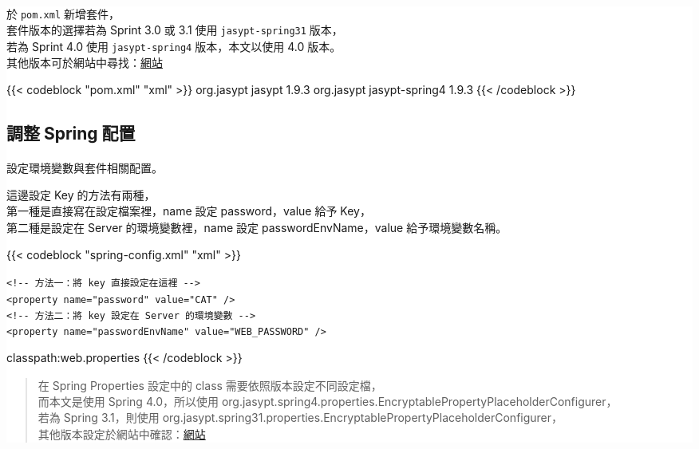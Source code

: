 於 `pom.xml` 新增套件，  
套件版本的選擇若為 Sprint 3.0 或 3.1 使用 `jasypt-spring31` 版本，  
若為 Sprint 4.0 使用 `jasypt-spring4` 版本，本文以使用 4.0 版本。  
其他版本可於網站中尋找：[網站](http://www.jasypt.org/spring31.html)

{{< codeblock "pom.xml" "xml" >}}
<dependency>
    <groupId>org.jasypt</groupId>
    <artifactId>jasypt</artifactId>
    <version>1.9.3</version>
</dependency>
<dependency>
    <groupId>org.jasypt</groupId>
    <artifactId>jasypt-spring4</artifactId>
    <version>1.9.3</version>
</dependency>
{{< /codeblock >}}

## 調整 Spring 配置

設定環境變數與套件相關配置。

這邊設定 Key 的方法有兩種，  
第一種是直接寫在設定檔案裡，name 設定 password，value 給予 Key，  
第二種是設定在 Server 的環境變數裡，name 設定 passwordEnvName，value 給予環境變數名稱。

{{< codeblock "spring-config.xml" "xml" >}}

<bean id="environmentVariablesConfiguration" class="org.jasypt.encryption.pbe.config.EnvironmentStringPBEConfig">
    <property name="algorithm" value="PBEWithMD5AndDES" />
    
    <!-- 方法一：將 key 直接設定在這裡 -->
    <property name="password" value="CAT" />
    <!-- 方法二：將 key 設定在 Server 的環境變數 -->
    <property name="passwordEnvName" value="WEB_PASSWORD" />
</bean>


<bean id="configurationEncryptor" class="org.jasypt.encryption.pbe.StandardPBEStringEncryptor">
    <property name="config" ref="environmentVariablesConfiguration" />
</bean>


<bean class="org.jasypt.spring4.properties.EncryptablePropertyPlaceholderConfigurer">
    <constructor-arg ref="configurationEncryptor" />
    <property name="locations">
        <list>
            <value>classpath:web.properties</value>
        </list>
    </property>
</bean>
{{< /codeblock >}}

> 在 Spring Properties 設定中的 class 需要依照版本設定不同設定檔，  
> 而本文是使用 Spring 4.0，所以使用 org.jasypt.spring4.properties.EncryptablePropertyPlaceholderConfigurer，  
> 若為 Spring 3.1，則使用 org.jasypt.spring31.properties.EncryptablePropertyPlaceholderConfigurer，  
> 其他版本設定於網站中確認：[網站](http://www.jasypt.org/spring31.html)
